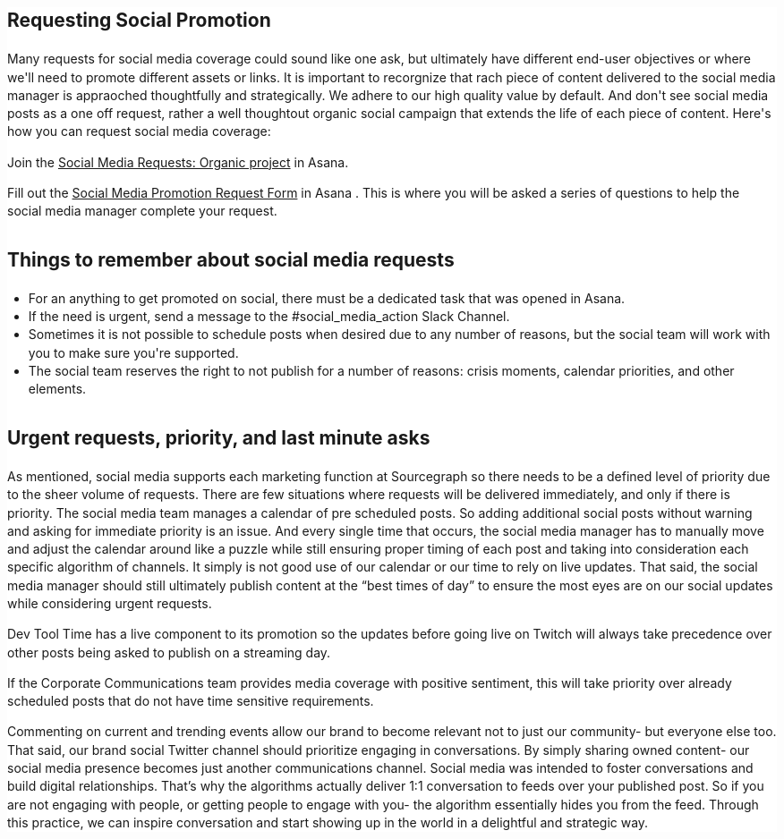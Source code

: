## Requesting Social Promotion

Many requests for social media coverage could sound like one ask, but ultimately have different end-user objectives or where we'll need to promote different assets or links. It is important to recorgnize that rach piece of content delivered to the social media manager is appraoched thoughtfully and strategically. We adhere to our high quality value by default. And don't see social media posts as a one off request, rather a well thoughtout organic social campaign that extends the life of each piece of content. Here's how you can request social media coverage:

Join the [Social Media Requests: Organic project](https://app.asana.com/0/1200960005454857/1200960005454857) in Asana.

Fill out the [Social Media Promotion Request Form](https://form.asana.com/?k=MBmYt-RY9jAX1kiC0Bb86Q&d=7195383522959) in Asana . This is where you will be asked a series of questions to help the social media manager complete your request.

## Things to remember about social media requests

- For an anything to get promoted on social, there must be a dedicated task that was opened in Asana.
- If the need is urgent, send a message to the #social_media_action Slack Channel.
- Sometimes it is not possible to schedule posts when desired due to any number of reasons, but the social team will work with you to make sure you're supported.
- The social team reserves the right to not publish for a number of reasons: crisis moments, calendar priorities, and other elements.

## Urgent requests, priority, and last minute asks

As mentioned, social media supports each marketing function at Sourcegraph so there needs to be a defined level of priority due to the sheer volume of requests. There are few situations where requests will be delivered immediately, and only if there is priority. The social media team manages a calendar of pre scheduled posts. So adding additional social posts without warning and asking for immediate priority is an issue. And every single time that occurs, the social media manager has to manually move and adjust the calendar around like a puzzle while still ensuring proper timing of each post and taking into consideration each specific algorithm of channels. It simply is not good use of our calendar or our time to rely on live updates. That said, the social media manager should still ultimately publish content at the “best times of day” to ensure the most eyes are on our social updates while considering urgent requests.

Dev Tool Time has a live component to its promotion so the updates before going live on Twitch will always take precedence over other posts being asked to publish on a streaming day.

If the Corporate Communications team provides media coverage with positive sentiment, this will take priority over already scheduled posts that do not have time sensitive requirements.

Commenting on current and trending events allow our brand to become relevant not to just our community- but everyone else too. That said, our brand social Twitter channel should prioritize engaging in conversations. By simply sharing owned content- our social media presence becomes just another communications channel. Social media was intended to foster conversations and build digital relationships. That’s why the algorithms actually deliver 1:1 conversation to feeds over your published post. So if you are not engaging with people, or getting people to engage with you- the algorithm essentially hides you from the feed. Through this practice, we can inspire conversation and start showing up in the world in a delightful and strategic way.
